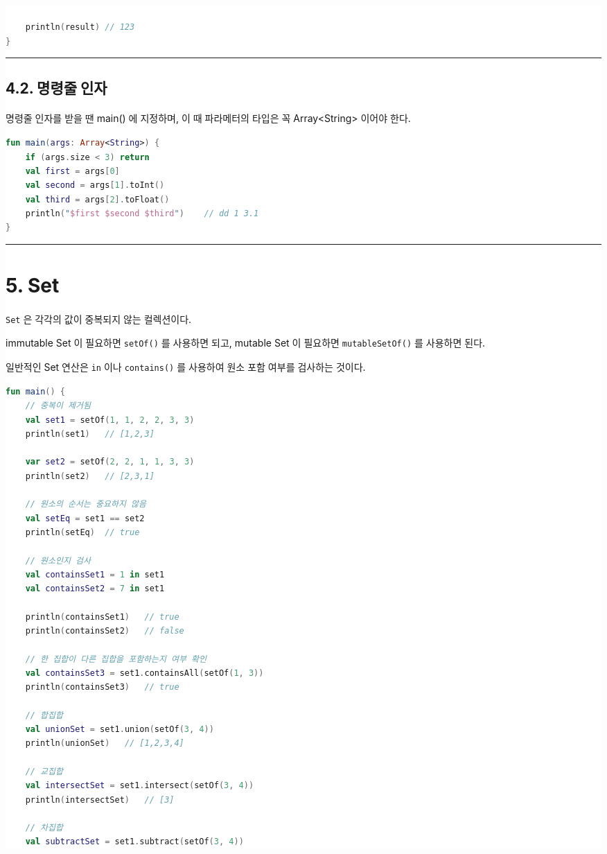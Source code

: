 ```kotlin

    println(result) // 123
}
```

---

## 4.2. 명령줄 인자

명령줄 인자를 받을 땐 main() 에 지정하며, 이 때 파라메터의 타입은 꼭 Array\<String\> 이어야 한다.

```kotlin
fun main(args: Array<String>) {
    if (args.size < 3) return
    val first = args[0]
    val second = args[1].toInt()
    val third = args[2].toFloat()
    println("$first $second $third")    // dd 1 3.1
}
```

---

# 5. Set

`Set` 은 각각의 값이 중복되지 않는 컬렉션이다.

immutable Set 이 필요하면 `setOf()` 를 사용하면 되고, mutable Set 이 필요하면 `mutableSetOf()` 를 사용하면 된다.

일반적인 Set 연산은 `in` 이나 `contains()` 를 사용하여 원소 포함 여부를 검사하는 것이다.

```kotlin
fun main() {
    // 중복이 제거됨
    val set1 = setOf(1, 1, 2, 2, 3, 3)
    println(set1)   // [1,2,3]

    var set2 = setOf(2, 2, 1, 1, 3, 3)
    println(set2)   // [2,3,1]

    // 원소의 순서는 중요하지 않음
    val setEq = set1 == set2
    println(setEq)  // true

    // 원소인지 검사
    val containsSet1 = 1 in set1
    val containsSet2 = 7 in set1

    println(containsSet1)   // true
    println(containsSet2)   // false

    // 한 집합이 다른 집합을 포함하는지 여부 확인
    val containsSet3 = set1.containsAll(setOf(1, 3))
    println(containsSet3)   // true

    // 합집합
    val unionSet = set1.union(setOf(3, 4))
    println(unionSet)   // [1,2,3,4]

    // 교집합
    val intersectSet = set1.intersect(setOf(3, 4))
    println(intersectSet)   // [3]

    // 차집합
    val subtractSet = set1.subtract(setOf(3, 4))
```